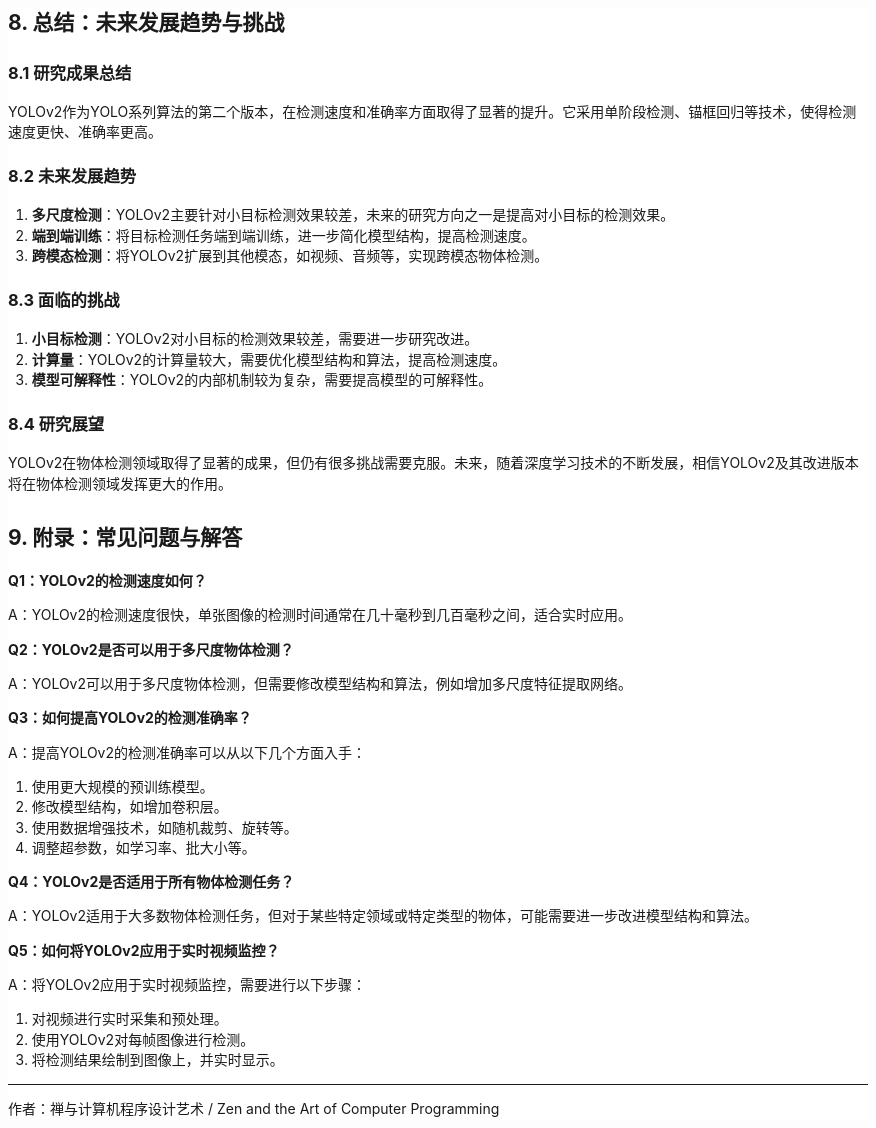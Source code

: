 ## 8. 总结：未来发展趋势与挑战

### 8.1 研究成果总结

YOLOv2作为YOLO系列算法的第二个版本，在检测速度和准确率方面取得了显著的提升。它采用单阶段检测、锚框回归等技术，使得检测速度更快、准确率更高。

### 8.2 未来发展趋势

1. **多尺度检测**：YOLOv2主要针对小目标检测效果较差，未来的研究方向之一是提高对小目标的检测效果。
2. **端到端训练**：将目标检测任务端到端训练，进一步简化模型结构，提高检测速度。
3. **跨模态检测**：将YOLOv2扩展到其他模态，如视频、音频等，实现跨模态物体检测。

### 8.3 面临的挑战

1. **小目标检测**：YOLOv2对小目标的检测效果较差，需要进一步研究改进。
2. **计算量**：YOLOv2的计算量较大，需要优化模型结构和算法，提高检测速度。
3. **模型可解释性**：YOLOv2的内部机制较为复杂，需要提高模型的可解释性。

### 8.4 研究展望

YOLOv2在物体检测领域取得了显著的成果，但仍有很多挑战需要克服。未来，随着深度学习技术的不断发展，相信YOLOv2及其改进版本将在物体检测领域发挥更大的作用。

## 9. 附录：常见问题与解答

**Q1：YOLOv2的检测速度如何？**

A：YOLOv2的检测速度很快，单张图像的检测时间通常在几十毫秒到几百毫秒之间，适合实时应用。

**Q2：YOLOv2是否可以用于多尺度物体检测？**

A：YOLOv2可以用于多尺度物体检测，但需要修改模型结构和算法，例如增加多尺度特征提取网络。

**Q3：如何提高YOLOv2的检测准确率？**

A：提高YOLOv2的检测准确率可以从以下几个方面入手：
1. 使用更大规模的预训练模型。
2. 修改模型结构，如增加卷积层。
3. 使用数据增强技术，如随机裁剪、旋转等。
4. 调整超参数，如学习率、批大小等。

**Q4：YOLOv2是否适用于所有物体检测任务？**

A：YOLOv2适用于大多数物体检测任务，但对于某些特定领域或特定类型的物体，可能需要进一步改进模型结构和算法。

**Q5：如何将YOLOv2应用于实时视频监控？**

A：将YOLOv2应用于实时视频监控，需要进行以下步骤：
1. 对视频进行实时采集和预处理。
2. 使用YOLOv2对每帧图像进行检测。
3. 将检测结果绘制到图像上，并实时显示。

---

作者：禅与计算机程序设计艺术 / Zen and the Art of Computer Programming